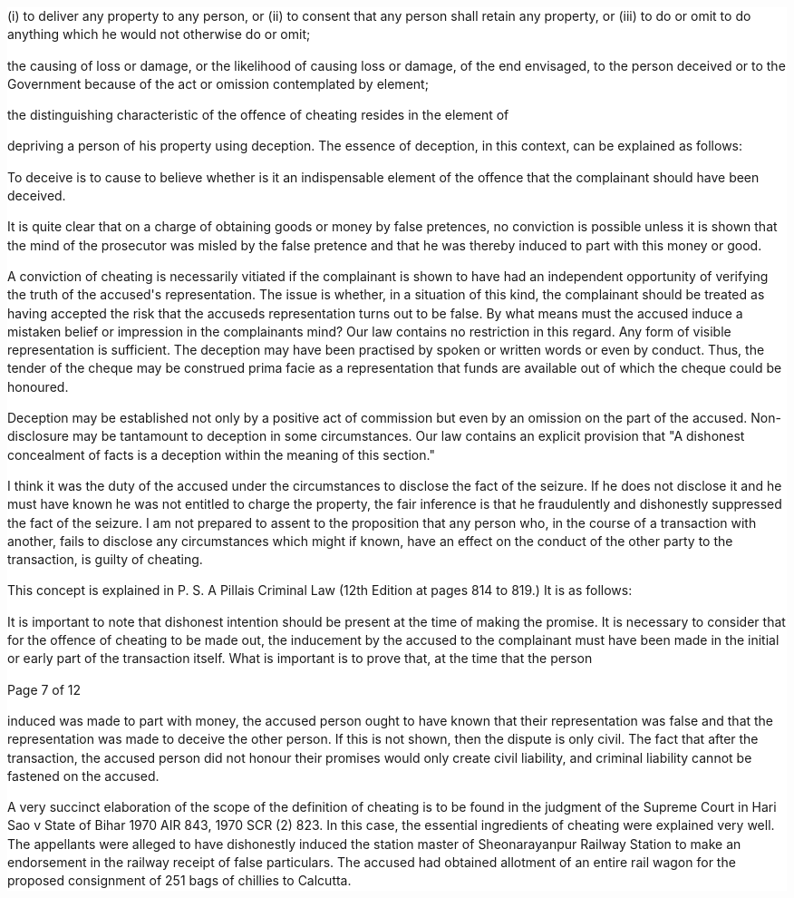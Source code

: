 (i) to deliver any property to any person, or (ii) to consent that any person shall retain any property, or (iii) to do or omit to do anything which he would not otherwise do or omit;

the causing of loss or damage, or the likelihood of causing loss or damage, of the end envisaged, to the person deceived or to the Government because of the act or omission contemplated by element;

the distinguishing characteristic of the offence of cheating resides in the element of

depriving a person of his property using deception. The essence of deception, in this context, can be explained as follows:

To deceive is to cause to believe whether is it an indispensable element of the offence that the complainant should have been deceived.

It is quite clear that on a charge of obtaining goods or money by false pretences, no conviction is possible unless it is shown that the mind of the prosecutor was misled by the false pretence and that he was thereby induced to part with this money or good.

A conviction of cheating is necessarily vitiated if the complainant is shown to have had an independent opportunity of verifying the truth of the accused's representation. The issue is whether, in a situation of this kind, the complainant should be treated as having accepted the risk that the accuseds representation turns out to be false. By what means must the accused induce a mistaken belief or impression in the complainants mind? Our law contains no restriction in this regard. Any form of visible representation is sufficient. The deception may have been practised by spoken or written words or even by conduct. Thus, the tender of the cheque may be construed prima facie as a representation that funds are available out of which the cheque could be honoured.

Deception may be established not only by a positive act of commission but even by an omission on the part of the accused. Non-disclosure may be tantamount to deception in some circumstances. Our law contains an explicit provision that "A dishonest concealment of facts is a deception within the meaning of this section."

I think it was the duty of the accused under the circumstances to disclose the fact of the seizure. If he does not disclose it and he must have known he was not entitled to charge the property, the fair inference is that he fraudulently and dishonestly suppressed the fact of the seizure. I am not prepared to assent to the proposition that any person who, in the course of a transaction with another, fails to disclose any circumstances which might if known, have an effect on the conduct of the other party to the transaction, is guilty of cheating.

This concept is explained in P. S. A Pillais Criminal Law (12th Edition at pages 814 to 819.) It is as follows:

It is important to note that dishonest intention should be present at the time of making the promise. It is necessary to consider that for the offence of cheating to be made out, the inducement by the accused to the complainant must have been made in the initial or early part of the transaction itself. What is important is to prove that, at the time that the person

Page 7 of 12

induced was made to part with money, the accused person ought to have known that their representation was false and that the representation was made to deceive the other person. If this is not shown, then the dispute is only civil. The fact that after the transaction, the accused person did not honour their promises would only create civil liability, and criminal liability cannot be fastened on the accused.

A very succinct elaboration of the scope of the definition of cheating is to be found in the judgment of the Supreme Court in Hari Sao v State of Bihar 1970 AIR 843, 1970 SCR (2) 823. In this case, the essential ingredients of cheating were explained very well. The appellants were alleged to have dishonestly induced the station master of Sheonarayanpur Railway Station to make an endorsement in the railway receipt of false particulars. The accused had obtained allotment of an entire rail wagon for the proposed consignment of 251 bags of chillies to Calcutta.
